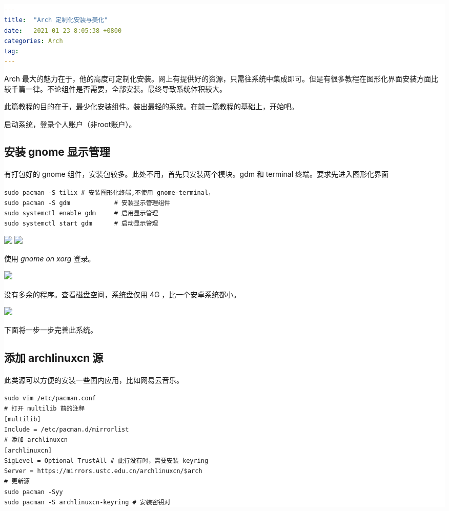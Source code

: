```yaml
---
title:  "Arch 定制化安装与美化"
date:   2021-01-23 8:05:38 +0800
categories: Arch
tag:
---
```


Arch 最大的魅力在于，他的高度可定制化安装。网上有提供好的资源，只需往系统中集成即可。但是有很多教程在图形化界面安装方面比较千篇一律。不论组件是否需要，全部安装。最终导致系统体积较大。

此篇教程的目的在于，最少化安装组件。装出最轻的系统。在[前一篇教程](https://blog.csdn.net/flueky/article/details/113006329)的基础上，开始吧。



启动系统，登录个人账户（非root账户）。

## 安装 gnome 显示管理

有打包好的 gnome 组件，安装包较多。此处不用，首先只安装两个模块。gdm 和 terminal 终端。要求先进入图形化界面

```shell
sudo pacman -S tilix # 安装图形化终端,不使用 gnome-terminal，
sudo pacman -S gdm            # 安装显示管理组件
sudo systemctl enable gdm     # 启用显示管理
sudo systemctl start gdm      # 启动显示管理
```

<img src="/assets/image/104/001.png" width="600"/>

<img src="/assets/image/104/002.png" width="600"/>

使用 *gnome on xorg* 登录。


<img src="/assets/image/104/003.png" width="600"/>

没有多余的程序。查看磁盘空间，系统盘仅用 4G ，比一个安卓系统都小。

<img src="/assets/image/104/004.png" width="600"/>

下面将一步一步完善此系统。

## 添加 archlinuxcn 源

此类源可以方便的安装一些国内应用，比如网易云音乐。

```shell
sudo vim /etc/pacman.conf
# 打开 multilib 前的注释
[multilib]
Include = /etc/pacman.d/mirrorlist
# 添加 archlinuxcn
[archlinuxcn]
SigLevel = Optional TrustAll # 此行没有时，需要安装 keyring
Server = https://mirrors.ustc.edu.cn/archlinuxcn/$arch
# 更新源
sudo pacman -Syy
sudo pacman -S archlinuxcn-keyring # 安装密钥对
```
